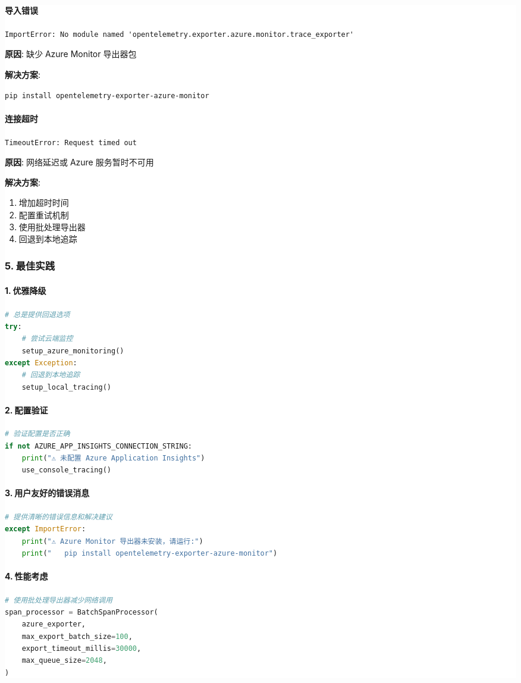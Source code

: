 #### 导入错误
```
ImportError: No module named 'opentelemetry.exporter.azure.monitor.trace_exporter'
```

**原因**: 缺少 Azure Monitor 导出器包

**解决方案**:
```bash
pip install opentelemetry-exporter-azure-monitor
```

#### 连接超时
```
TimeoutError: Request timed out
```

**原因**: 网络延迟或 Azure 服务暂时不可用

**解决方案**:
1. 增加超时时间
2. 配置重试机制
3. 使用批处理导出器
4. 回退到本地追踪

### 5. 最佳实践

#### 1. 优雅降级
```python
# 总是提供回退选项
try:
    # 尝试云端监控
    setup_azure_monitoring()
except Exception:
    # 回退到本地追踪
    setup_local_tracing()
```

#### 2. 配置验证
```python
# 验证配置是否正确
if not AZURE_APP_INSIGHTS_CONNECTION_STRING:
    print("⚠️ 未配置 Azure Application Insights")
    use_console_tracing()
```

#### 3. 用户友好的错误消息
```python
# 提供清晰的错误信息和解决建议
except ImportError:
    print("⚠️ Azure Monitor 导出器未安装，请运行:")
    print("   pip install opentelemetry-exporter-azure-monitor")
```

#### 4. 性能考虑
```python
# 使用批处理导出器减少网络调用
span_processor = BatchSpanProcessor(
    azure_exporter,
    max_export_batch_size=100,
    export_timeout_millis=30000,
    max_queue_size=2048,
)
```
